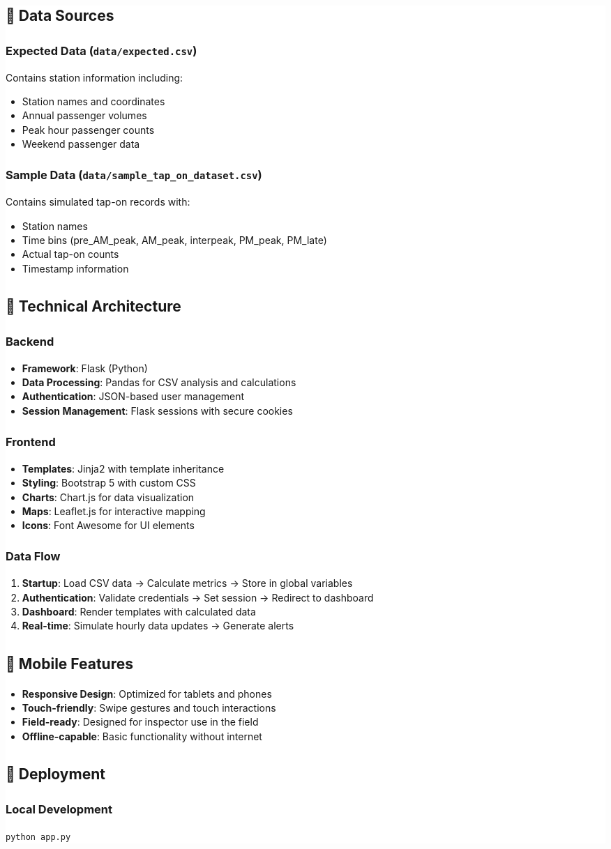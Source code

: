 ## 📁 Data Sources

### **Expected Data** (`data/expected.csv`)
Contains station information including:
- Station names and coordinates
- Annual passenger volumes
- Peak hour passenger counts
- Weekend passenger data

### **Sample Data** (`data/sample_tap_on_dataset.csv`)
Contains simulated tap-on records with:
- Station names
- Time bins (pre_AM_peak, AM_peak, interpeak, PM_peak, PM_late)
- Actual tap-on counts
- Timestamp information

## 🔧 Technical Architecture

### **Backend**
- **Framework**: Flask (Python)
- **Data Processing**: Pandas for CSV analysis and calculations
- **Authentication**: JSON-based user management
- **Session Management**: Flask sessions with secure cookies

### **Frontend**
- **Templates**: Jinja2 with template inheritance
- **Styling**: Bootstrap 5 with custom CSS
- **Charts**: Chart.js for data visualization
- **Maps**: Leaflet.js for interactive mapping
- **Icons**: Font Awesome for UI elements

### **Data Flow**
1. **Startup**: Load CSV data → Calculate metrics → Store in global variables
2. **Authentication**: Validate credentials → Set session → Redirect to dashboard
3. **Dashboard**: Render templates with calculated data
4. **Real-time**: Simulate hourly data updates → Generate alerts

## 📱 Mobile Features

- **Responsive Design**: Optimized for tablets and phones
- **Touch-friendly**: Swipe gestures and touch interactions
- **Field-ready**: Designed for inspector use in the field
- **Offline-capable**: Basic functionality without internet

## 🚀 Deployment

### **Local Development**
```bash
python app.py
```
